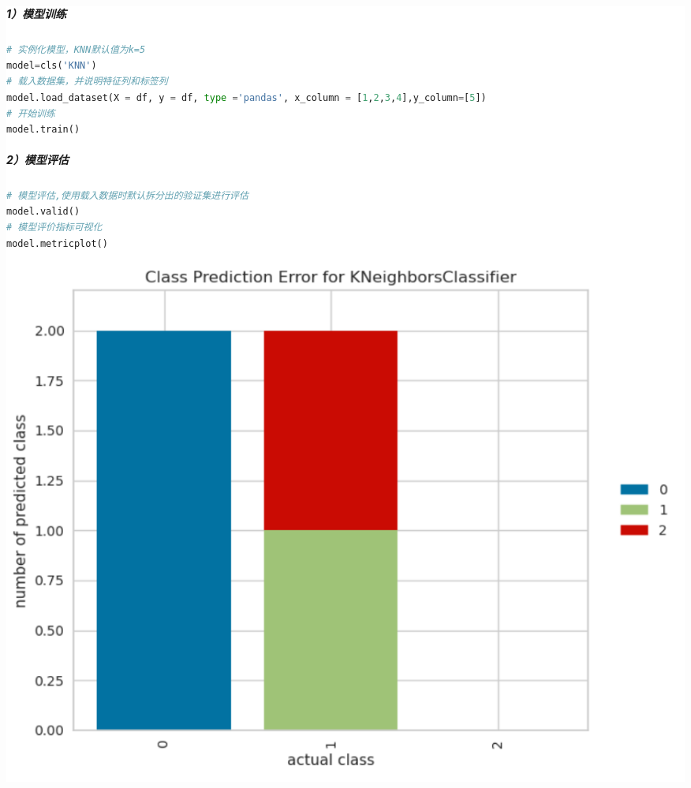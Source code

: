 ##### 1）模型训练

```python
# 实例化模型，KNN默认值为k=5
model=cls('KNN')
# 载入数据集，并说明特征列和标签列
model.load_dataset(X = df, y = df, type ='pandas', x_column = [1,2,3,4],y_column=[5])
# 开始训练
model.train()
```

##### 2）模型评估

```python
# 模型评估,使用载入数据时默认拆分出的验证集进行评估
model.valid()
# 模型评价指标可视化
model.metricplot()
```

![](../images/baseml/knnvis.png)
